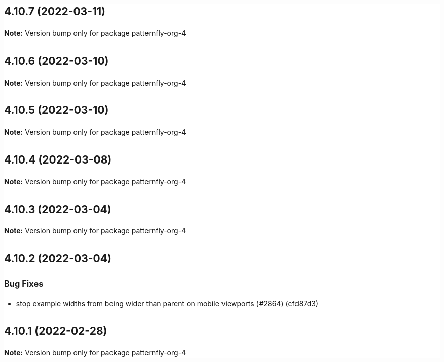 

## 4.10.7 (2022-03-11)

**Note:** Version bump only for package patternfly-org-4





## 4.10.6 (2022-03-10)

**Note:** Version bump only for package patternfly-org-4





## 4.10.5 (2022-03-10)

**Note:** Version bump only for package patternfly-org-4





## 4.10.4 (2022-03-08)

**Note:** Version bump only for package patternfly-org-4





## 4.10.3 (2022-03-04)

**Note:** Version bump only for package patternfly-org-4





## 4.10.2 (2022-03-04)


### Bug Fixes

* stop example widths from being wider than parent on mobile viewports ([#2864](https://github.com/patternfly/patternfly-org/issues/2864)) ([cfd87d3](https://github.com/patternfly/patternfly-org/commit/cfd87d334b66383b57c07c03624b2327ddb81906))





## 4.10.1 (2022-02-28)

**Note:** Version bump only for package patternfly-org-4




